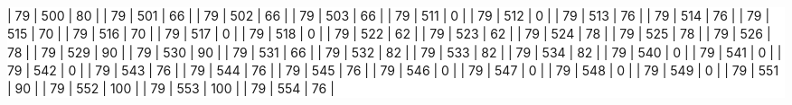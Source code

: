 | 79              | 500                | 80       |
| 79              | 501                | 66       |
| 79              | 502                | 66       |
| 79              | 503                | 66       |
| 79              | 511                | 0        |
| 79              | 512                | 0        |
| 79              | 513                | 76       |
| 79              | 514                | 76       |
| 79              | 515                | 70       |
| 79              | 516                | 70       |
| 79              | 517                | 0        |
| 79              | 518                | 0        |
| 79              | 522                | 62       |
| 79              | 523                | 62       |
| 79              | 524                | 78       |
| 79              | 525                | 78       |
| 79              | 526                | 78       |
| 79              | 529                | 90       |
| 79              | 530                | 90       |
| 79              | 531                | 66       |
| 79              | 532                | 82       |
| 79              | 533                | 82       |
| 79              | 534                | 82       |
| 79              | 540                | 0        |
| 79              | 541                | 0        |
| 79              | 542                | 0        |
| 79              | 543                | 76       |
| 79              | 544                | 76       |
| 79              | 545                | 76       |
| 79              | 546                | 0        |
| 79              | 547                | 0        |
| 79              | 548                | 0        |
| 79              | 549                | 0        |
| 79              | 551                | 90       |
| 79              | 552                | 100      |
| 79              | 553                | 100      |
| 79              | 554                | 76       |